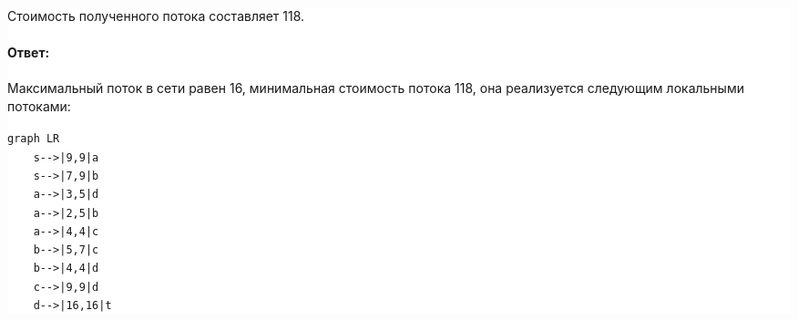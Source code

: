 Стоимость полученного потока составляет 118. 

#### Ответ:
Максимальный поток в сети равен 16, минимальная стоимость потока 118, она реализуется следующим локальными потоками:

```mermaid
graph LR
    s-->|9,9|a
    s-->|7,9|b
    a-->|3,5|d
    a-->|2,5|b
    a-->|4,4|c
    b-->|5,7|c
    b-->|4,4|d
    c-->|9,9|d
    d-->|16,16|t
```
